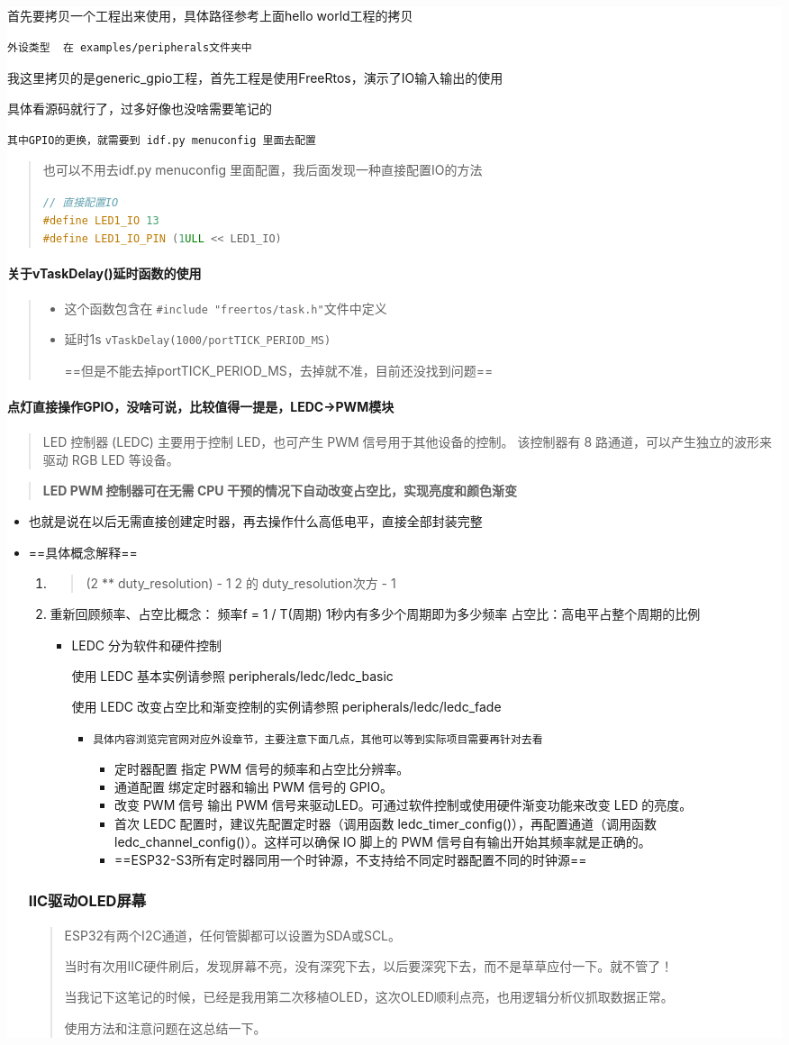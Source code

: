 首先要拷贝一个工程出来使用，具体路径参考上面hello world工程的拷贝

`外设类型  在 examples/peripherals文件夹中`

我这里拷贝的是generic\_gpio工程，首先工程是使用FreeRtos，演示了IO输入输出的使用

具体看源码就行了，过多好像也没啥需要笔记的

`其中GPIO的更换，就需要到 idf.py menuconfig 里面去配置`

> 也可以不用去idf.py menuconfig 里面配置，我后面发现一种直接配置IO的方法
>
> ```c
> // 直接配置IO
> #define LED1_IO 13
> #define LED1_IO_PIN (1ULL << LED1_IO)
> ```

#### 关于vTaskDelay()延时函数的使用

> * 这个函数包含在 `#include "freertos/task.h"`文件中定义
> * 延时1s `vTaskDelay(1000/portTICK_PERIOD_MS)`&#x20;
>
>   ==但是不能去掉portTICK\_PERIOD\_MS，去掉就不准，目前还没找到问题==

#### 点灯直接操作GPIO，没啥可说，比较值得一提是，LEDC->PWM模块

> LED 控制器 (LEDC) 主要用于控制 LED，也可产生 PWM 信号用于其他设备的控制。 该控制器有 8 路通道，可以产生独立的波形来驱动 RGB LED 等设备。

> **LED PWM 控制器可在无需 CPU 干预的情况下自动改变占空比，实现亮度和颜色渐变**

* 也就是说在以后无需直接创建定时器，再去操作什么高低电平，直接全部封装完整
* ==具体概念解释==

  1. > (2 \*\* duty\_resolution) - 1 2 的 duty\_resolution次方 - 1
     >
  2. 重新回顾频率、占空比概念：
     频率f = 1 / T(周期)   1秒内有多少个周期即为多少频率
     占空比：高电平占整个周期的比例
     * LEDC 分为软件和硬件控制

       使用 LEDC 基本实例请参照 peripherals/ledc/ledc_basic

       使用 LEDC 改变占空比和渐变控制的实例请参照 peripherals/ledc/ledc_fade

       * `具体内容浏览完官网对应外设章节，主要注意下面几点，其他可以等到实际项目需要再针对去看`

         * 定时器配置 指定 PWM 信号的频率和占空比分辨率。
         * 通道配置 绑定定时器和输出 PWM 信号的 GPIO。
         * 改变 PWM 信号 输出 PWM 信号来驱动LED。可通过软件控制或使用硬件渐变功能来改变 LED 的亮度。
         * 首次 LEDC 配置时，建议先配置定时器（调用函数 ledc\_timer\_config()），再配置通道（调用函数 ledc\_channel\_config()）。这样可以确保 IO 脚上的 PWM 信号自有输出开始其频率就是正确的。
         * ==ESP32-S3所有定时器同用一个时钟源，不支持给不同定时器配置不同的时钟源==

  ### IIC驱动OLED屏幕


  > ESP32有两个I2C通道，任何管脚都可以设置为SDA或SCL。
  >
  > 当时有次用IIC硬件刷后，发现屏幕不亮，没有深究下去，以后要深究下去，而不是草草应付一下。就不管了！
  >
  > 当我记下这笔记的时候，已经是我用第二次移植OLED，这次OLED顺利点亮，也用逻辑分析仪抓取数据正常。
  >
  > 使用方法和注意问题在这总结一下。
  >
